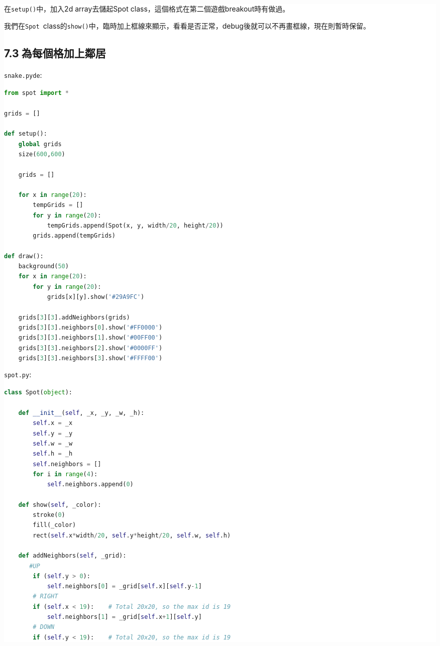 在`setup()`中，加入2d array去儲起Spot class，這個格式在第二個遊戲breakout時有做過。

我們在`Spot `class的`show()`中，臨時加上框線來顯示，看看是否正常，debug後就可以不再畫框線，現在則暫時保留。

## 7.3 為每個格加上鄰居

`snake.pyde`:

```python
from spot import *

grids = []

def setup():
    global grids
    size(600,600)

    grids = []

    for x in range(20):
        tempGrids = []
        for y in range(20):
            tempGrids.append(Spot(x, y, width/20, height/20))
        grids.append(tempGrids)
    
def draw():
    background(50)
    for x in range(20):
        for y in range(20):
            grids[x][y].show('#29A9FC')
    
    grids[3][3].addNeighbors(grids)
    grids[3][3].neighbors[0].show('#FF0000')
    grids[3][3].neighbors[1].show('#00FF00')
    grids[3][3].neighbors[2].show('#0000FF')
    grids[3][3].neighbors[3].show('#FFFF00')
```

`spot.py`:

```python
class Spot(object):

    def __init__(self, _x, _y, _w, _h):
        self.x = _x
        self.y = _y
        self.w = _w
        self.h = _h
        self.neighbors = []
        for i in range(4):
            self.neighbors.append(0)
            
    def show(self, _color):
        stroke(0)
        fill(_color)
        rect(self.x*width/20, self.y*height/20, self.w, self.h)

    def addNeighbors(self, _grid):
       #UP
        if (self.y > 0):
            self.neighbors[0] = _grid[self.x][self.y-1]
        # RIGHT
        if (self.x < 19):    # Total 20x20, so the max id is 19
            self.neighbors[1] = _grid[self.x+1][self.y]
        # DOWN
        if (self.y < 19):    # Total 20x20, so the max id is 19
```